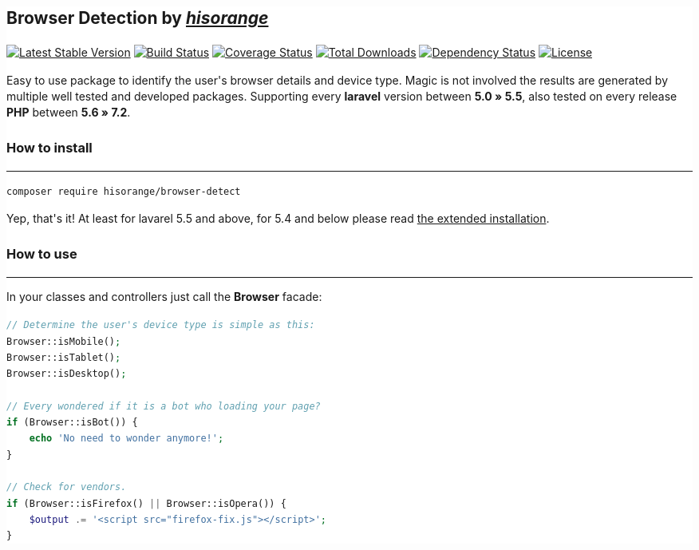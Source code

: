 ## Browser Detection by _[hisorange](https://hisorange.me)_ ###

[![Latest Stable Version](https://poser.pugx.org/hisorange/browser-detect/v/stable)](https://packagist.org/packages/hisorange/browser-detect)
[![Build Status](https://travis-ci.org/hisorange/browser-detect.svg?branch=stable)](https://travis-ci.org/hisorange/browser-detect)
[![Coverage Status](https://coveralls.io/repos/github/hisorange/browser-detect/badge.svg)](https://coveralls.io/github/hisorange/browser-detect)
[![Total Downloads](https://poser.pugx.org/hisorange/browser-detect/downloads)](https://packagist.org/packages/hisorange/browser-detect)
[![Dependency Status](https://www.versioneye.com/user/projects/5a2485d90fb24f27ceaeb6d1/badge.svg?style=flat-square)](https://www.versioneye.com/user/projects/5a2485d90fb24f27ceaeb6d1)
[![License](https://poser.pugx.org/hisorange/browser-detect/license)](https://packagist.org/packages/hisorange/browser-detect)

Easy to use package to identify the user's browser details and device type. Magic is not involved the results are generated by multiple well tested and developed packages. Supporting every **laravel** version between **5.0 &raquo; 5.5**, also tested on every release **PHP** between **5.6 &raquo; 7.2**.

### How to install ###
***

```sh
composer require hisorange/browser-detect
```

Yep, that's it! At least for lavarel 5.5 and above, for 5.4 and below please read [the extended installation](#extended-installation).

### How to use ###
***

In your classes and controllers just call the **Browser** facade:

```php
// Determine the user's device type is simple as this:
Browser::isMobile();
Browser::isTablet();
Browser::isDesktop();

// Every wondered if it is a bot who loading your page?
if (Browser::isBot()) {
    echo 'No need to wonder anymore!';
}

// Check for vendors.
if (Browser::isFirefox() || Browser::isOpera()) {
    $output .= '<script src="firefox-fix.js"></script>';
}
```
